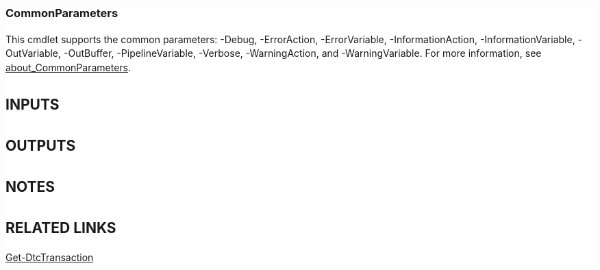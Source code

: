 ### CommonParameters
This cmdlet supports the common parameters: -Debug, -ErrorAction, -ErrorVariable, -InformationAction, -InformationVariable, -OutVariable, -OutBuffer, -PipelineVariable, -Verbose, -WarningAction, and -WarningVariable. For more information, see [about_CommonParameters](http://go.microsoft.com/fwlink/?LinkID=113216).

## INPUTS

## OUTPUTS

## NOTES

## RELATED LINKS

[Get-DtcTransaction](./Get-DtcTransaction.md)

